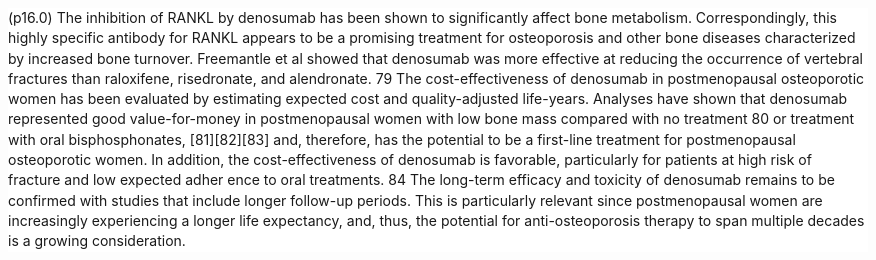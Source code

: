 (p16.0) The inhibition of RANKL by denosumab has been shown to significantly affect bone metabolism. Correspondingly, this highly specific antibody for RANKL appears to be a promising treatment for osteoporosis and other bone diseases characterized by increased bone turnover. Freemantle et al showed that denosumab was more effective at reducing the occurrence of vertebral fractures than raloxifene, risedronate, and alendronate. 79 The cost-effectiveness of denosumab in postmenopausal osteoporotic women has been evaluated by estimating expected cost and quality-adjusted life-years. Analyses have shown that denosumab represented good value-for-money in postmenopausal women with low bone mass compared with no treatment 80 or treatment with oral bisphosphonates, [81][82][83] and, therefore, has the potential to be a first-line treatment for postmenopausal osteoporotic women. In addition, the cost-effectiveness of denosumab is favorable, particularly for patients at high risk of fracture and low expected adher ence to oral treatments. 84 The long-term efficacy and toxicity of denosumab remains to be confirmed with studies that include longer follow-up periods. This is particularly relevant since postmenopausal women are increasingly experiencing a longer life expectancy, and, thus, the potential for anti-osteoporosis therapy to span multiple decades is a growing consideration.
